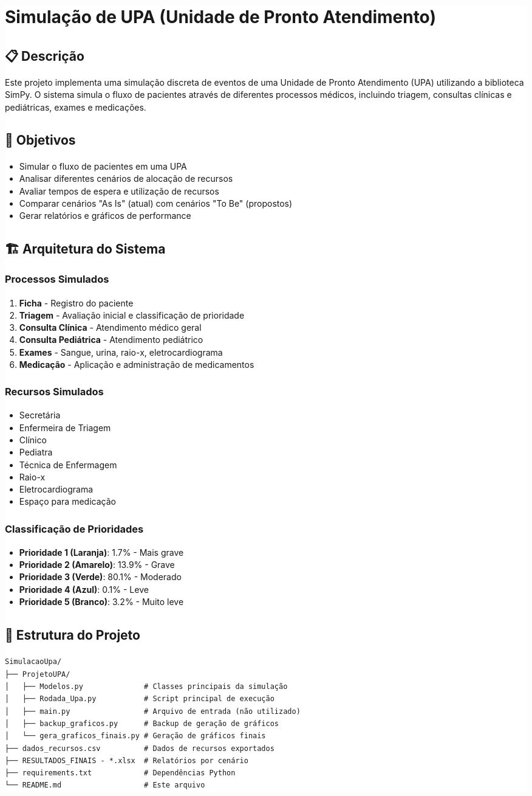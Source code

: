 # Simulação de UPA (Unidade de Pronto Atendimento)

## 📋 Descrição

Este projeto implementa uma simulação discreta de eventos de uma Unidade de Pronto Atendimento (UPA) utilizando a biblioteca SimPy. O sistema simula o fluxo de pacientes através de diferentes processos médicos, incluindo triagem, consultas clínicas e pediátricas, exames e medicações.

## 🎯 Objetivos

- Simular o fluxo de pacientes em uma UPA
- Analisar diferentes cenários de alocação de recursos
- Avaliar tempos de espera e utilização de recursos
- Comparar cenários "As Is" (atual) com cenários "To Be" (propostos)
- Gerar relatórios e gráficos de performance

## 🏗️ Arquitetura do Sistema

### Processos Simulados

1. **Ficha** - Registro do paciente
2. **Triagem** - Avaliação inicial e classificação de prioridade
3. **Consulta Clínica** - Atendimento médico geral
4. **Consulta Pediátrica** - Atendimento pediátrico
5. **Exames** - Sangue, urina, raio-x, eletrocardiograma
6. **Medicação** - Aplicação e administração de medicamentos

### Recursos Simulados

- Secretária
- Enfermeira de Triagem
- Clínico
- Pediatra
- Técnica de Enfermagem
- Raio-x
- Eletrocardiograma
- Espaço para medicação

### Classificação de Prioridades

- **Prioridade 1 (Laranja)**: 1.7% - Mais grave
- **Prioridade 2 (Amarelo)**: 13.9% - Grave
- **Prioridade 3 (Verde)**: 80.1% - Moderado
- **Prioridade 4 (Azul)**: 0.1% - Leve
- **Prioridade 5 (Branco)**: 3.2% - Muito leve

## 📁 Estrutura do Projeto

```
SimulacaoUpa/
├── ProjetoUPA/
│   ├── Modelos.py              # Classes principais da simulação
│   ├── Rodada_Upa.py           # Script principal de execução
│   ├── main.py                 # Arquivo de entrada (não utilizado)
│   ├── backup_graficos.py      # Backup de geração de gráficos
│   └── gera_graficos_finais.py # Geração de gráficos finais
├── dados_recursos.csv          # Dados de recursos exportados
├── RESULTADOS_FINAIS - *.xlsx  # Relatórios por cenário
├── requirements.txt            # Dependências Python
└── README.md                   # Este arquivo
```

